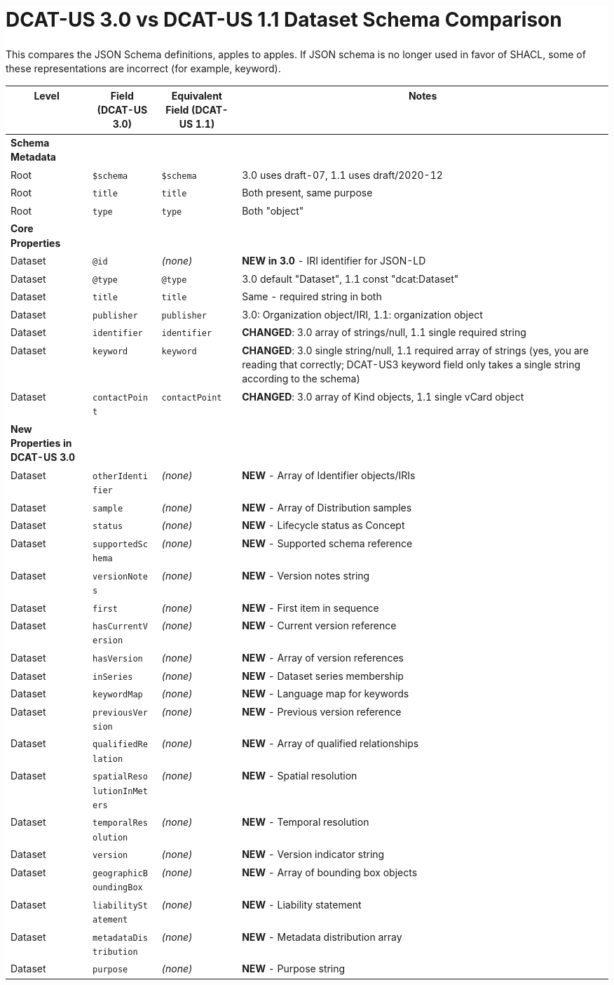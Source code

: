 # DCAT-US 3.0 vs DCAT-US 1.1 Dataset Schema Comparison

This compares the JSON Schema definitions, apples to apples.
If JSON schema is no longer used in favor of SHACL, some of these representations
are incorrect (for example, keyword).

| Level | Field (DCAT-US 3.0) | Equivalent Field (DCAT-US 1.1) | Notes |
|-------|---------------------|--------------------------------|-------|
| **Schema Metadata** |
| Root | `$schema` | `$schema` | 3.0 uses draft-07, 1.1 uses draft/2020-12 |
| Root | `title` | `title` | Both present, same purpose |
| Root | `type` | `type` | Both "object" |
| **Core Properties** |
| Dataset | `@id` | *(none)* | **NEW in 3.0** - IRI identifier for JSON-LD |
| Dataset | `@type` | `@type` | 3.0 default "Dataset", 1.1 const "dcat:Dataset" |
| Dataset | `title` | `title` | Same - required string in both |
| Dataset | `publisher` | `publisher` | 3.0: Organization object/IRI, 1.1: organization object |
| Dataset | `identifier` | `identifier` | **CHANGED**: 3.0 array of strings/null, 1.1 single required string |
| Dataset | `keyword` | `keyword` | **CHANGED**: 3.0 single string/null, 1.1 required array of strings (yes, you are reading that correctly; DCAT-US3 keyword field only takes a single string according to the schema)|
| Dataset | `contactPoint` | `contactPoint` | **CHANGED**: 3.0 array of Kind objects, 1.1 single vCard object |
| **New Properties in DCAT-US 3.0** |
| Dataset | `otherIdentifier` | *(none)* | **NEW** - Array of Identifier objects/IRIs |
| Dataset | `sample` | *(none)* | **NEW** - Array of Distribution samples |
| Dataset | `status` | *(none)* | **NEW** - Lifecycle status as Concept |
| Dataset | `supportedSchema` | *(none)* | **NEW** - Supported schema reference |
| Dataset | `versionNotes` | *(none)* | **NEW** - Version notes string |
| Dataset | `first` | *(none)* | **NEW** - First item in sequence |
| Dataset | `hasCurrentVersion` | *(none)* | **NEW** - Current version reference |
| Dataset | `hasVersion` | *(none)* | **NEW** - Array of version references |
| Dataset | `inSeries` | *(none)* | **NEW** - Dataset series membership |
| Dataset | `keywordMap` | *(none)* | **NEW** - Language map for keywords |
| Dataset | `previousVersion` | *(none)* | **NEW** - Previous version reference |
| Dataset | `qualifiedRelation` | *(none)* | **NEW** - Array of qualified relationships |
| Dataset | `spatialResolutionInMeters` | *(none)* | **NEW** - Spatial resolution |
| Dataset | `temporalResolution` | *(none)* | **NEW** - Temporal resolution |
| Dataset | `version` | *(none)* | **NEW** - Version indicator string |
| Dataset | `geographicBoundingBox` | *(none)* | **NEW** - Array of bounding box objects |
| Dataset | `liabilityStatement` | *(none)* | **NEW** - Liability statement |
| Dataset | `metadataDistribution` | *(none)* | **NEW** - Metadata distribution array |
| Dataset | `purpose` | *(none)* | **NEW** - Purpose string |